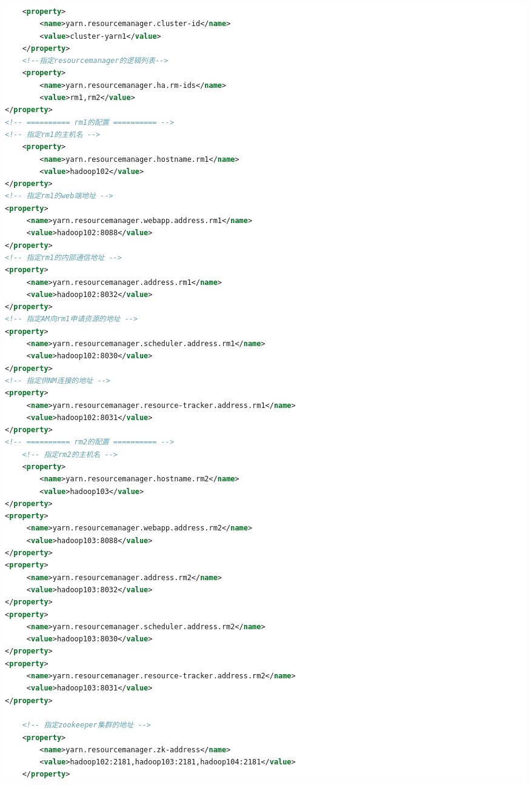 ```xml
    <property>
        <name>yarn.resourcemanager.cluster-id</name>
        <value>cluster-yarn1</value>
    </property>
    <!--指定resourcemanager的逻辑列表-->
    <property>
        <name>yarn.resourcemanager.ha.rm-ids</name>
        <value>rm1,rm2</value>
</property>
<!-- ========== rm1的配置 ========== -->
<!-- 指定rm1的主机名 -->
    <property>
        <name>yarn.resourcemanager.hostname.rm1</name>
        <value>hadoop102</value>
</property>
<!-- 指定rm1的web端地址 -->
<property>
     <name>yarn.resourcemanager.webapp.address.rm1</name>
     <value>hadoop102:8088</value>
</property>
<!-- 指定rm1的内部通信地址 -->
<property>
     <name>yarn.resourcemanager.address.rm1</name>
     <value>hadoop102:8032</value>
</property>
<!-- 指定AM向rm1申请资源的地址 -->
<property>
     <name>yarn.resourcemanager.scheduler.address.rm1</name>  
     <value>hadoop102:8030</value>
</property>
<!-- 指定供NM连接的地址 -->  
<property>
     <name>yarn.resourcemanager.resource-tracker.address.rm1</name>
     <value>hadoop102:8031</value>
</property>
<!-- ========== rm2的配置 ========== -->
    <!-- 指定rm2的主机名 -->
    <property>
        <name>yarn.resourcemanager.hostname.rm2</name>
        <value>hadoop103</value>
</property>
<property>
     <name>yarn.resourcemanager.webapp.address.rm2</name>
     <value>hadoop103:8088</value>
</property>
<property>
     <name>yarn.resourcemanager.address.rm2</name>
     <value>hadoop103:8032</value>
</property>
<property>
     <name>yarn.resourcemanager.scheduler.address.rm2</name>
     <value>hadoop103:8030</value>
</property>
<property>
     <name>yarn.resourcemanager.resource-tracker.address.rm2</name>
     <value>hadoop103:8031</value>
</property>
 
    <!-- 指定zookeeper集群的地址 --> 
    <property>
        <name>yarn.resourcemanager.zk-address</name>
        <value>hadoop102:2181,hadoop103:2181,hadoop104:2181</value>
    </property>
```